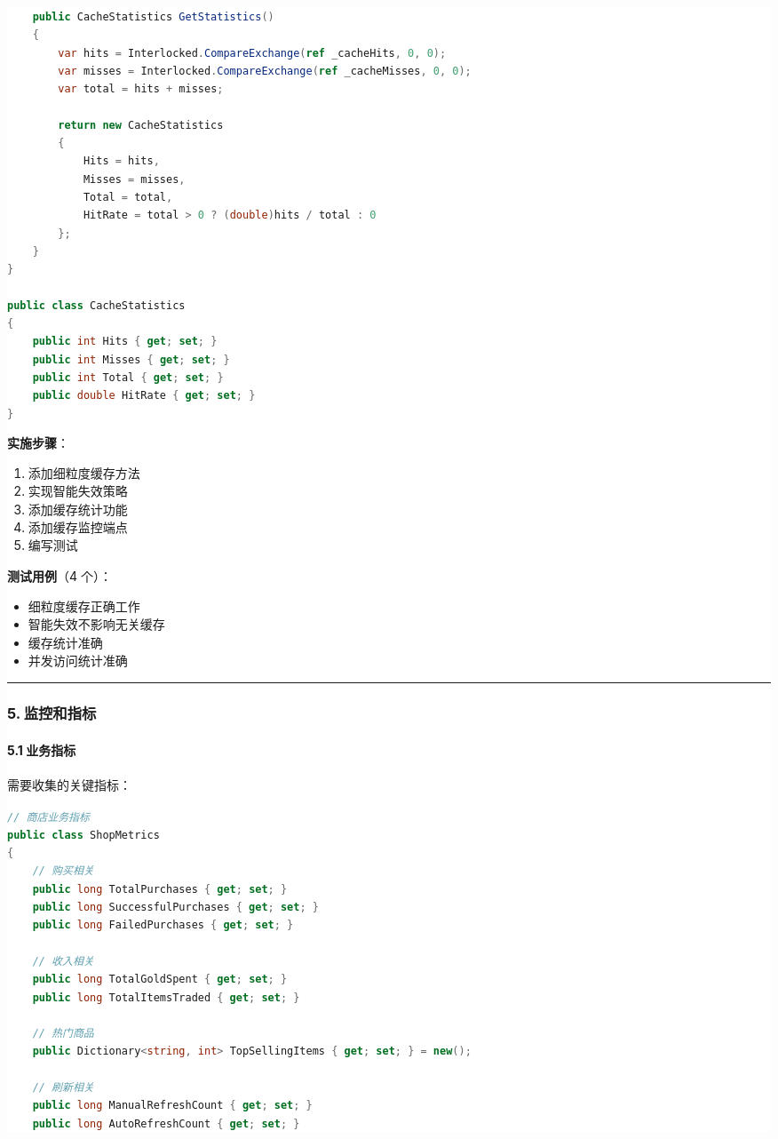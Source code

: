 ```csharp
    public CacheStatistics GetStatistics()
    {
        var hits = Interlocked.CompareExchange(ref _cacheHits, 0, 0);
        var misses = Interlocked.CompareExchange(ref _cacheMisses, 0, 0);
        var total = hits + misses;
        
        return new CacheStatistics
        {
            Hits = hits,
            Misses = misses,
            Total = total,
            HitRate = total > 0 ? (double)hits / total : 0
        };
    }
}

public class CacheStatistics
{
    public int Hits { get; set; }
    public int Misses { get; set; }
    public int Total { get; set; }
    public double HitRate { get; set; }
}
```

**实施步骤**：
1. 添加细粒度缓存方法
2. 实现智能失效策略
3. 添加缓存统计功能
4. 添加缓存监控端点
5. 编写测试

**测试用例**（4 个）：
- 细粒度缓存正确工作
- 智能失效不影响无关缓存
- 缓存统计准确
- 并发访问统计准确

---

### 5. 监控和指标

#### 5.1 业务指标

需要收集的关键指标：

```csharp
// 商店业务指标
public class ShopMetrics
{
    // 购买相关
    public long TotalPurchases { get; set; }
    public long SuccessfulPurchases { get; set; }
    public long FailedPurchases { get; set; }
    
    // 收入相关
    public long TotalGoldSpent { get; set; }
    public long TotalItemsTraded { get; set; }
    
    // 热门商品
    public Dictionary<string, int> TopSellingItems { get; set; } = new();
    
    // 刷新相关
    public long ManualRefreshCount { get; set; }
    public long AutoRefreshCount { get; set; }
```